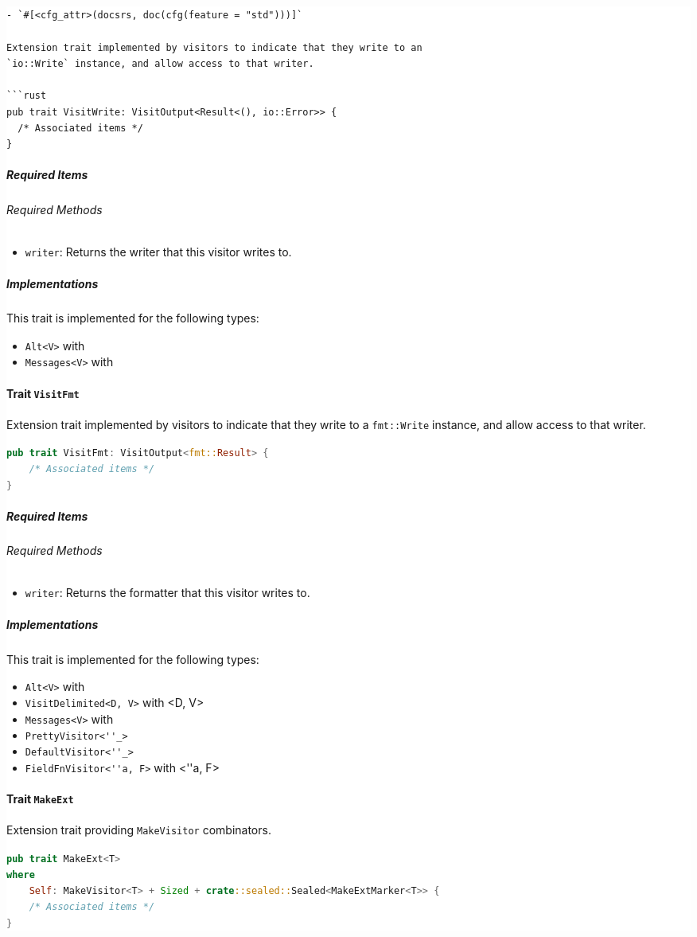   ```
- `#[<cfg_attr>(docsrs, doc(cfg(feature = "std")))]`

Extension trait implemented by visitors to indicate that they write to an
`io::Write` instance, and allow access to that writer.

```rust
pub trait VisitWrite: VisitOutput<Result<(), io::Error>> {
    /* Associated items */
}
```

##### Required Items

###### Required Methods

- `writer`: Returns the writer that this visitor writes to.

##### Implementations

This trait is implemented for the following types:

- `Alt<V>` with <V>
- `Messages<V>` with <V>

#### Trait `VisitFmt`

Extension trait implemented by visitors to indicate that they write to a
`fmt::Write` instance, and allow access to that writer.

```rust
pub trait VisitFmt: VisitOutput<fmt::Result> {
    /* Associated items */
}
```

##### Required Items

###### Required Methods

- `writer`: Returns the formatter that this visitor writes to.

##### Implementations

This trait is implemented for the following types:

- `Alt<V>` with <V>
- `VisitDelimited<D, V>` with <D, V>
- `Messages<V>` with <V>
- `PrettyVisitor<''_>`
- `DefaultVisitor<''_>`
- `FieldFnVisitor<''a, F>` with <''a, F>

#### Trait `MakeExt`

Extension trait providing `MakeVisitor` combinators.

```rust
pub trait MakeExt<T>
where
    Self: MakeVisitor<T> + Sized + crate::sealed::Sealed<MakeExtMarker<T>> {
    /* Associated items */
}
```


[msrv]: #supported-rust-versions
[`Layer`]: crate::layer::Layer
[composed together]: crate::layer#composing-layers
[layer]: crate::layer
[`Filter`]: crate::layer::Filter
[plf]: crate::layer#per-layer-filtering
[`registry`]: mod@registry
[feature flags]: https://doc.rust-lang.org/cargo/reference/manifest.html#the-features-section
[`valuable`]: https://crates.io/crates/valuable
[`format::Json`]: crate::fmt::format::Json
[`Subscriber`]: tracing_core::subscriber::Subscriber
[`tracing`]: https://docs.rs/tracing/latest/tracing
[`EnvFilter`]: filter::EnvFilter
[`fmt`]: mod@fmt
[`tracing-log`]: https://crates.io/crates/tracing-log
[`smallvec`]: https://crates.io/crates/smallvec
[`env_logger` crate]: https://crates.io/crates/env_logger
[`parking_lot`]: https://crates.io/crates/parking_lot
[`time` crate]: https://crates.io/crates/time
[`liballoc`]: https://doc.rust-lang.org/alloc/index.html
[`libstd`]: https://doc.rust-lang.org/std/index.html
[fields]: tracing_core::field
[field visitors]: tracing_core::field::Visit
[visitors]: tracing_core::field::Visit
[visitor]: tracing_core::field::Visit
[visitor]: tracing_core::field::Visit
[attr]: tracing_core::span::Attributes
[rec]: tracing_core::span::Record
[`layer` module's documentation]: crate::layer#filtering-with-layers
[`Layer`]: crate::layer
[target]: tracing_core::Metadata::target
[level]: tracing_core::Level
[filter]: crate::layer#filtering-with-layers
 [target]: tracing_core::Metadata::target
 [level]: tracing_core::Level
 [`Filter`]: crate::layer::Filter
 [`Layer`]: crate::layer::Layer
 [plf]: crate::layer#per-layer-filtering
 [global]: crate::layer#global-filtering
 [filtering]: crate::layer#filtering-with-layers
 [`env_logger` crate]: https://docs.rs/env_logger/0.9.0/env_logger/index.html#enabling-logging
 [`EnvFilter`]: crate::filter::EnvFilter
[target]: tracing_core::Metadata::target
[level]: tracing_core::Level
[target]: tracing_core::Metadata::target
[level]: tracing_core::Level
[`iter`]: Targets::iter
[`Layer`]: crate::layer::Layer
[`Subscriber`]: tracing_core::Subscriber
[ctx]: crate::layer::Context
[lookup]: crate::layer::Context::span()
[registry]: LookupSpan
[`Layer`]: super::layer::Layer
[`Context`]: super::layer::Context
[`span()`]: super::layer::Context::span
 [option-impl]: Layer#impl-Layer<S>-for-Option<L>
 [box-impl]: Layer#impl-Layer%3CS%3E-for-Box%3Cdyn%20Layer%3CS%3E%20+%20Send%20+%20Sync%3E
 [vec-impl]: Layer#impl-Layer<S>-for-Vec<L>
 [prelude]: crate::prelude
 [`Subscriber`]: tracing_core::subscriber::Subscriber
 [span IDs]: tracing_core::span::Id
 [the current span]: Context::current_span
 [`register_callsite`]: Layer::register_callsite
 [`enabled`]: Layer::enabled
 [`event_enabled`]: Layer::event_enabled
 [`on_enter`]: Layer::on_enter
 [`Layer::register_callsite`]: Layer::register_callsite
 [`Layer::enabled`]: Layer::enabled
 [`Interest::never()`]: tracing_core::subscriber::Interest::never()
 [`Filtered`]: crate::filter::Filtered
 [`filter`]: crate::filter
 [`Targets`]: crate::filter::Targets
 [`FilterFn`]: crate::filter::FilterFn
 [`DynFilterFn`]: crate::filter::DynFilterFn
 [level]: tracing_core::Level
 [`INFO`]: tracing_core::Level::INFO
 [`DEBUG`]: tracing_core::Level::DEBUG
 [target]: tracing_core::Metadata::target
 [`LevelFilter`]: crate::filter::LevelFilter
 [feat]: crate#feature-flags
[`Subscriber`]: tracing_core::Subscriber
[plf]: crate::layer#per-layer-filtering
[default subscriber]: https://docs.rs/tracing/0.1.21/tracing/dispatcher/index.html#setting-the-default-subscriber
[trace dispatcher]: https://docs.rs/tracing/0.1.21/tracing/dispatcher/index.html
[`Filter` trait]: crate::layer::Filter
[`Layer` type]: Layer
[`Layer` trait]: super::layer::Layer